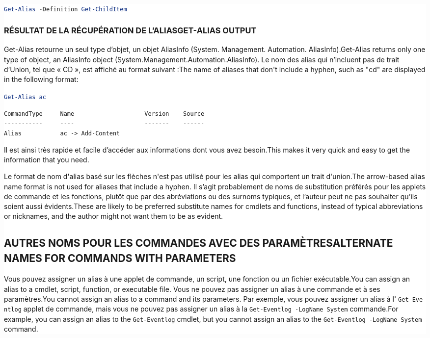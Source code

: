 ```powershell
Get-Alias -Definition Get-ChildItem
```

### <a name="get-alias-output"></a><span data-ttu-id="6fb28-145">RÉSULTAT DE LA RÉCUPÉRATION DE L’ALIAS</span><span class="sxs-lookup"><span data-stu-id="6fb28-145">GET-ALIAS OUTPUT</span></span>

<span data-ttu-id="6fb28-146">Get-Alias retourne un seul type d’objet, un objet AliasInfo (System. Management. Automation. AliasInfo).</span><span class="sxs-lookup"><span data-stu-id="6fb28-146">Get-Alias returns only one type of object, an AliasInfo object (System.Management.Automation.AliasInfo).</span></span> <span data-ttu-id="6fb28-147">Le nom des alias qui n’incluent pas de trait d’Union, tel que « CD », est affiché au format suivant :</span><span class="sxs-lookup"><span data-stu-id="6fb28-147">The name of aliases that don't include a hyphen, such as "cd" are displayed in the following format:</span></span>

```powershell
Get-Alias ac
```

```Output
CommandType     Name                    Version    Source
-----------     ----                    -------    ------
Alias           ac -> Add-Content
```

<span data-ttu-id="6fb28-148">Il est ainsi très rapide et facile d’accéder aux informations dont vous avez besoin.</span><span class="sxs-lookup"><span data-stu-id="6fb28-148">This makes it very quick and easy to get the information that you need.</span></span>

<span data-ttu-id="6fb28-149">Le format de nom d'alias basé sur les flèches n'est pas utilisé pour les alias qui comportent un trait d'union.</span><span class="sxs-lookup"><span data-stu-id="6fb28-149">The arrow-based alias name format is not used for aliases that include a hyphen.</span></span> <span data-ttu-id="6fb28-150">Il s’agit probablement de noms de substitution préférés pour les applets de commande et les fonctions, plutôt que par des abréviations ou des surnoms typiques, et l’auteur peut ne pas souhaiter qu’ils soient aussi évidents.</span><span class="sxs-lookup"><span data-stu-id="6fb28-150">These are likely to be preferred substitute names for cmdlets and functions, instead of typical abbreviations or nicknames, and the author might not want them to be as evident.</span></span>

## <a name="alternate-names-for-commands-with-parameters"></a><span data-ttu-id="6fb28-151">AUTRES NOMS POUR LES COMMANDES AVEC DES PARAMÈTRES</span><span class="sxs-lookup"><span data-stu-id="6fb28-151">ALTERNATE NAMES FOR COMMANDS WITH PARAMETERS</span></span>

<span data-ttu-id="6fb28-152">Vous pouvez assigner un alias à une applet de commande, un script, une fonction ou un fichier exécutable.</span><span class="sxs-lookup"><span data-stu-id="6fb28-152">You can assign an alias to a cmdlet, script, function, or executable file.</span></span> <span data-ttu-id="6fb28-153">Vous ne pouvez pas assigner un alias à une commande et à ses paramètres.</span><span class="sxs-lookup"><span data-stu-id="6fb28-153">You cannot assign an alias to a command and its parameters.</span></span> <span data-ttu-id="6fb28-154">Par exemple, vous pouvez assigner un alias à l' `Get-Eventlog` applet de commande, mais vous ne pouvez pas assigner un alias à la `Get-Eventlog -LogName System` commande.</span><span class="sxs-lookup"><span data-stu-id="6fb28-154">For example, you can assign an alias to the `Get-Eventlog` cmdlet, but you cannot assign an alias to the `Get-Eventlog -LogName System` command.</span></span>

